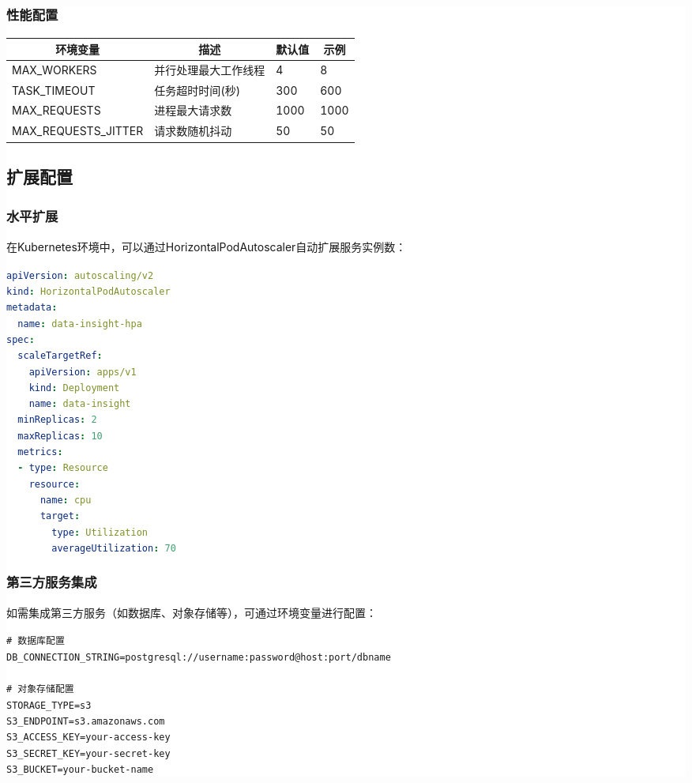 ### 性能配置

| 环境变量 | 描述 | 默认值 | 示例 |
|---------|------|-------|------|
| MAX_WORKERS | 并行处理最大工作线程 | 4 | 8 |
| TASK_TIMEOUT | 任务超时时间(秒) | 300 | 600 |
| MAX_REQUESTS | 进程最大请求数 | 1000 | 1000 |
| MAX_REQUESTS_JITTER | 请求数随机抖动 | 50 | 50 |

## 扩展配置

### 水平扩展

在Kubernetes环境中，可以通过HorizontalPodAutoscaler自动扩展服务实例数：

```yaml
apiVersion: autoscaling/v2
kind: HorizontalPodAutoscaler
metadata:
  name: data-insight-hpa
spec:
  scaleTargetRef:
    apiVersion: apps/v1
    kind: Deployment
    name: data-insight
  minReplicas: 2
  maxReplicas: 10
  metrics:
  - type: Resource
    resource:
      name: cpu
      target:
        type: Utilization
        averageUtilization: 70
```

### 第三方服务集成

如需集成第三方服务（如数据库、对象存储等），可通过环境变量进行配置：

```
# 数据库配置
DB_CONNECTION_STRING=postgresql://username:password@host:port/dbname

# 对象存储配置
STORAGE_TYPE=s3
S3_ENDPOINT=s3.amazonaws.com
S3_ACCESS_KEY=your-access-key
S3_SECRET_KEY=your-secret-key
S3_BUCKET=your-bucket-name
```
